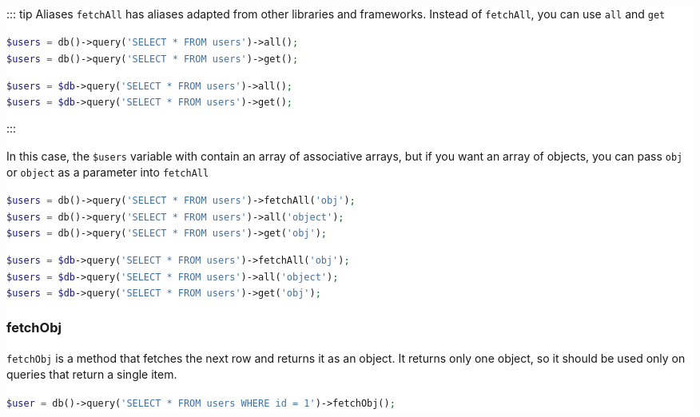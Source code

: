 </div>

::: tip Aliases
`fetchAll` has aliases adapted from other libraries and frameworks. Instead of `fetchAll`, you can use `all` and `get`

<div class="functional-mode">

```php
$users = db()->query('SELECT * FROM users')->all();
$users = db()->query('SELECT * FROM users')->get();
```

</div>
<div class="class-mode">

```php
$users = $db->query('SELECT * FROM users')->all();
$users = $db->query('SELECT * FROM users')->get();
```

</div>

:::

In this case, the `$users` variable with contain an array of associative arrays, but if you want an array of objects, you can pass `obj` or `object` as a parameter into `fetchAll`

<div class="functional-mode">

```php
$users = db()->query('SELECT * FROM users')->fetchAll('obj');
$users = db()->query('SELECT * FROM users')->all('object');
$users = db()->query('SELECT * FROM users')->get('obj');
```

</div>
<div class="class-mode">

```php
$users = $db->query('SELECT * FROM users')->fetchAll('obj');
$users = $db->query('SELECT * FROM users')->all('object');
$users = $db->query('SELECT * FROM users')->get('obj');
```

</div>

### fetchObj

`fetchObj` is a method that fetches the next row and returns it as an object. It returns only one object, so it should be used only on queries that return a single item.

<div class="functional-mode">

```php
$user = db()->query('SELECT * FROM users WHERE id = 1')->fetchObj();
```

</div>
<div class="class-mode">
